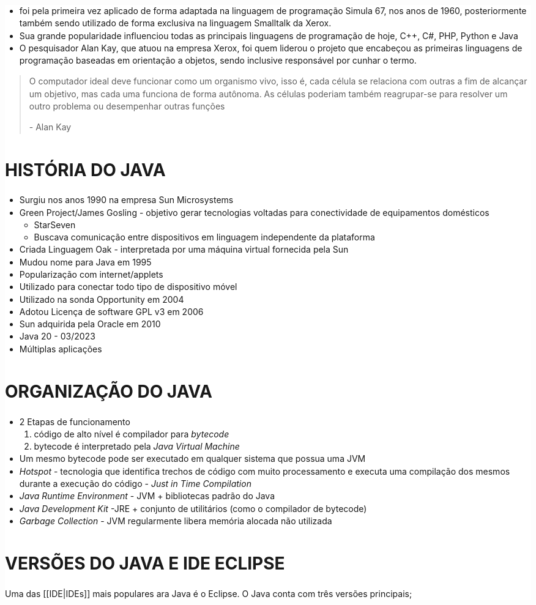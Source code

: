-  foi pela primeira vez aplicado de forma adaptada na linguagem de programação Simula 67, nos anos de 1960, posteriormente também sendo utilizado de forma exclusiva na linguagem Smalltalk da Xerox.
- Sua grande popularidade influenciou todas as principais linguagens de programação de hoje, C++, C#, PHP, Python e Java
- O pesquisador Alan Kay, que atuou na empresa Xerox, foi quem liderou o projeto que encabeçou as primeiras linguagens de programação baseadas em orientação a objetos, sendo inclusive responsável por cunhar o termo.

> O computador ideal deve funcionar como um organismo vivo, isso é, cada célula se relaciona com outras a fim de alcançar um objetivo, mas cada uma funciona de forma autônoma. As células poderiam também reagrupar-se para resolver um outro problema ou desempenhar outras funções
> 
> \- Alan Kay


# HISTÓRIA DO JAVA


- Surgiu nos anos 1990 na empresa Sun Microsystems
- Green Project/James Gosling - objetivo gerar tecnologias voltadas para conectividade de equipamentos domésticos
	- StarSeven
	- Buscava comunicação entre dispositivos em linguagem independente da plataforma
- Criada Linguagem Oak - interpretada por uma máquina virtual fornecida pela Sun 
- Mudou nome para Java em 1995
- Popularização com internet/applets
- Utilizado para conectar todo tipo de dispositivo móvel
- Utilizado na sonda Opportunity em 2004 
- Adotou Licença de software GPL v3 em 2006
- Sun adquirida pela Oracle em 2010
- Java 20 - 03/2023
- Múltiplas aplicações

# ORGANIZAÇÃO DO JAVA 

- 2 Etapas de funcionamento
	1. código de alto nível é compilador para *bytecode*
	2. bytecode é interpretado pela *Java Virtual Machine*
- Um mesmo bytecode pode ser executado em qualquer sistema que possua uma JVM
- *Hotspot* -  tecnologia que identifica trechos de código com muito processamento e executa uma compilação dos mesmos durante a execução do código - *Just in Time Compilation*
- *Java Runtime Environment* - JVM + bibliotecas padrão do Java
- *Java Development Kit* -JRE + conjunto de utilitários (como o compilador de bytecode)
- *Garbage Collection* - JVM regularmente libera memória alocada não utilizada 


# VERSÕES DO JAVA E IDE ECLIPSE

Uma das [[IDE|IDEs]] mais populares ara Java é o Eclipse.
O Java conta com três versões principais;
